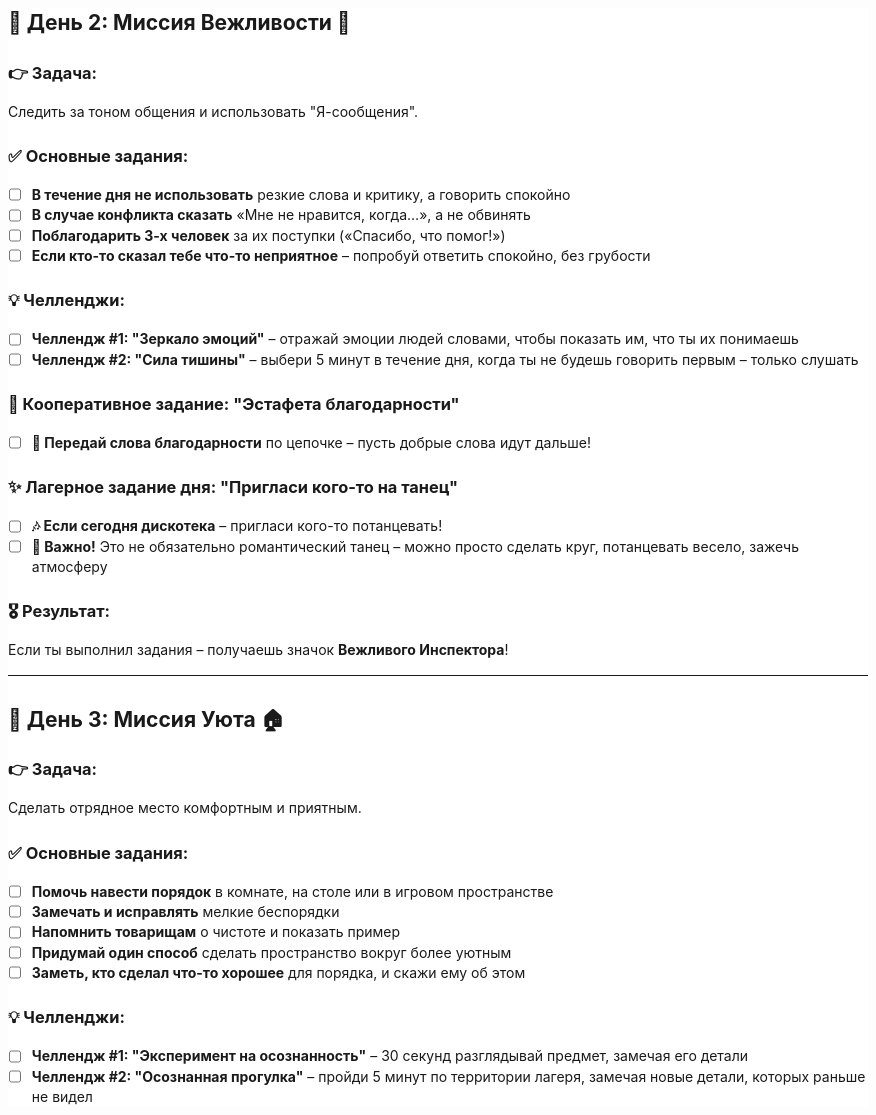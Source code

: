 
## 📅 **День 2: Миссия Вежливости 🎩**

### **👉 Задача:**
Следить за тоном общения и использовать "Я-сообщения".

### **✅ Основные задания:**
- [ ] **В течение дня не использовать** резкие слова и критику, а говорить спокойно
- [ ] **В случае конфликта сказать** «Мне не нравится, когда…», а не обвинять
- [ ] **Поблагодарить 3-х человек** за их поступки («Спасибо, что помог!»)
- [ ] **Если кто-то сказал тебе что-то неприятное** – попробуй ответить спокойно, без грубости

### **💡 Челленджи:**
- [ ] **Челлендж #1: "Зеркало эмоций"** – отражай эмоции людей словами, чтобы показать им, что ты их понимаешь
- [ ] **Челлендж #2: "Сила тишины"** – выбери 5 минут в течение дня, когда ты не будешь говорить первым – только слушать

### **🔗 Кооперативное задание: "Эстафета благодарности"**
- [ ] **💌 Передай слова благодарности** по цепочке – пусть добрые слова идут дальше!

### **✨ Лагерное задание дня: "Пригласи кого-то на танец"**
- [ ] **🎶 Если сегодня дискотека** – пригласи кого-то потанцевать!
- [ ] **📌 Важно!** Это не обязательно романтический танец – можно просто сделать круг, потанцевать весело, зажечь атмосферу

### **🎖 Результат:**
Если ты выполнил задания – получаешь значок **Вежливого Инспектора**!

---

## 📅 **День 3: Миссия Уюта 🏠**

### **👉 Задача:**
Сделать отрядное место комфортным и приятным.

### **✅ Основные задания:**
- [ ] **Помочь навести порядок** в комнате, на столе или в игровом пространстве
- [ ] **Замечать и исправлять** мелкие беспорядки
- [ ] **Напомнить товарищам** о чистоте и показать пример
- [ ] **Придумай один способ** сделать пространство вокруг более уютным
- [ ] **Заметь, кто сделал что-то хорошее** для порядка, и скажи ему об этом

### **💡 Челленджи:**
- [ ] **Челлендж #1: "Эксперимент на осознанность"** – 30 секунд разглядывай предмет, замечая его детали
- [ ] **Челлендж #2: "Осознанная прогулка"** – пройди 5 минут по территории лагеря, замечая новые детали, которых раньше не видел
